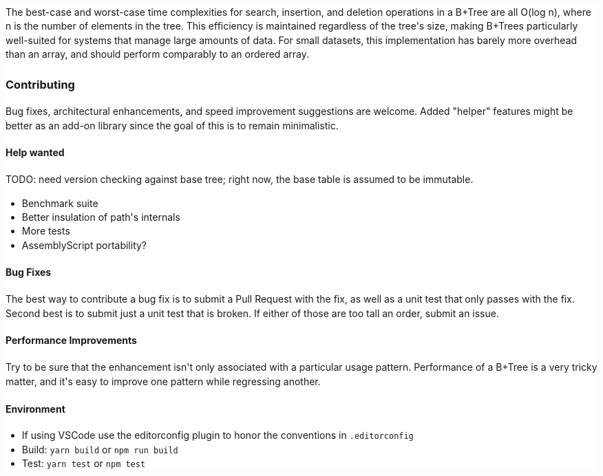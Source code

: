 The best-case and worst-case time complexities for search, insertion, and deletion operations in a B+Tree are all O(log n), where n is the number of elements in the tree. This efficiency is maintained regardless of the tree's size, making B+Trees particularly well-suited for systems that manage large amounts of data.  For small datasets, this implementation has barely more overhead than an array, and should perform comparably to an ordered array.

### Contributing

Bug fixes, architectural enhancements, and speed improvement suggestions are welcome.  Added "helper" features might be better as an add-on library since the goal of this is to remain minimalistic.

#### Help wanted

TODO: need version checking against base tree; right now, the base table is assumed to be immutable.

* Benchmark suite
* Better insulation of path's internals
* More tests
* AssemblyScript portability?

#### Bug Fixes

The best way to contribute a bug fix is to submit a Pull Request with the fix, as well as a unit test that only passes with the fix.  Second best is to submit just a unit test that is broken.  If either of those are too tall an order, submit an issue.

#### Performance Improvements

Try to be sure that the enhancement isn't only associated with a particular usage pattern.  Performance of a B+Tree is a very tricky matter, and it's easy to improve one pattern while regressing another.

#### Environment

* If using VSCode use the editorconfig plugin to honor the conventions in `.editorconfig`
* Build: `yarn build` or `npm run build`
* Test: `yarn test` or `npm test`
